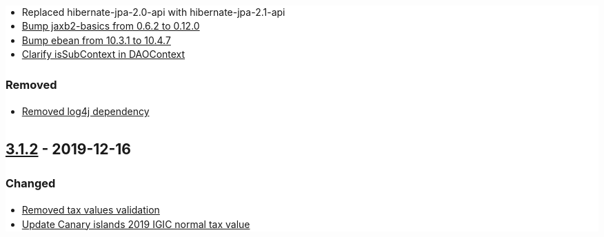  - Replaced hibernate-jpa-2.0-api with hibernate-jpa-2.1-api
 - [Bump jaxb2-basics from 0.6.2 to 0.12.0](https://github.com/premium-minds/billy/pull/76)
 - [Bump ebean from 10.3.1 to 10.4.7](https://github.com/premium-minds/billy/pull/79)
 - [ Clarify isSubContext in DAOContext](https://github.com/premium-minds/billy/pull/86)

### Removed
 - [Removed log4j dependency](https://github.com/premium-minds/billy/pull/55)

## [3.1.2] - 2019-12-16
### Changed
 -  [Removed tax values validation](https://github.com/premium-minds/billy/pull/32)
 -  [Update Canary islands 2019 IGIC normal tax value](https://github.com/premium-minds/billy/pull/33)


[unreleased v9]: https://github.com/premium-minds/billy/compare/v9.5.0...HEAD
[9.5.0]: https://github.com/premium-minds/billy/compare/v9.4.0...v9.5.0
[9.4.0]: https://github.com/premium-minds/billy/compare/v9.3.1...v9.4.0
[9.3.1]: https://github.com/premium-minds/billy/compare/v9.3.0...v9.3.1
[9.3.0]: https://github.com/premium-minds/billy/compare/v9.2.0...v9.3.0
[9.2.0]: https://github.com/premium-minds/billy/compare/v9.1.1...v9.2.0
[9.1.1]: https://github.com/premium-minds/billy/compare/v9.1.0...v9.1.1
[9.1.0]: https://github.com/premium-minds/billy/compare/v9.0.0...v9.1.0
[9.0.0]: https://github.com/premium-minds/billy/compare/v8.2.0...v9.0.0
[8.2.0]: https://github.com/premium-minds/billy/compare/v8.1.0...v8.2.0
[8.1.0]: https://github.com/premium-minds/billy/compare/v8.0.1...v8.1.0
[8.0.1]: https://github.com/premium-minds/billy/compare/v8.0.0...v8.0.1
[8.0.0]: https://github.com/premium-minds/billy/compare/v7.1.1...v8.0.0
[7.1.1]: https://github.com/premium-minds/billy/compare/v7.1.0...v7.1.1
[7.1.0]: https://github.com/premium-minds/billy/compare/v7.0.0...v7.1.0
[7.0.0]: https://github.com/premium-minds/billy/compare/v6.0.1...v7.0.0
[6.0.1]: https://github.com/premium-minds/billy/compare/v6.0.0...v6.0.1
[6.0.0]: https://github.com/premium-minds/billy/compare/v5.4.2...v6.0.0
[5.4.2]: https://github.com/premium-minds/billy/compare/v5.4.1...v5.4.2
[5.4.1]: https://github.com/premium-minds/billy/compare/v5.4.0...v5.4.1
[5.4.0]: https://github.com/premium-minds/billy/compare/v5.3.0...v5.4.0
[5.3.0]: https://github.com/premium-minds/billy/compare/v5.2.0...v5.3.0
[5.2.0]: https://github.com/premium-minds/billy/compare/v5.1.0...v5.2.0
[5.1.0]: https://github.com/premium-minds/billy/compare/v5.0.0...v5.1.0
[5.0.0]: https://github.com/premium-minds/billy/compare/v4.0.0...v5.0.0
[4.0.0]: https://github.com/premium-minds/billy/compare/v3.3.1...v4.0.0
[3.3.1]: https://github.com/premium-minds/billy/compare/v3.3.0...v3.3.1
[3.3.0]: https://github.com/premium-minds/billy/compare/v3.2.1...v3.3.0
[3.2.1]: https://github.com/premium-minds/billy/compare/v3.2.0...v3.2.1
[3.2.0]: https://github.com/premium-minds/billy/compare/v3.1.2...v3.2.0
[3.1.2]: https://github.com/premium-minds/billy/compare/v3.1.1...v3.1.2
